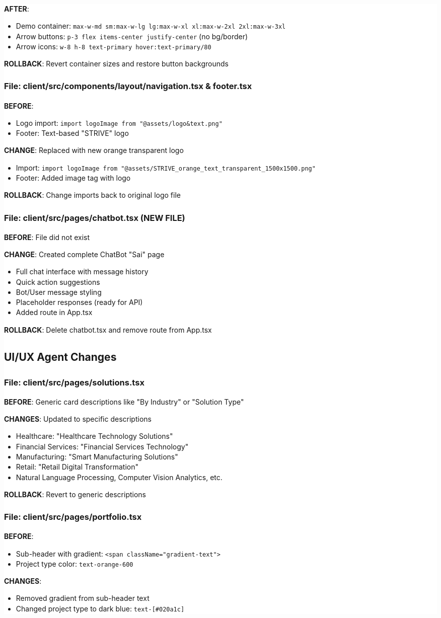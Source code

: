 **AFTER**:
- Demo container: `max-w-md sm:max-w-lg lg:max-w-xl xl:max-w-2xl 2xl:max-w-3xl`
- Arrow buttons: `p-3 flex items-center justify-center` (no bg/border)
- Arrow icons: `w-8 h-8 text-primary hover:text-primary/80`

**ROLLBACK**: Revert container sizes and restore button backgrounds

### File: client/src/components/layout/navigation.tsx & footer.tsx
**BEFORE**: 
- Logo import: `import logoImage from "@assets/logo&text.png"`
- Footer: Text-based "STRIVE" logo

**CHANGE**: Replaced with new orange transparent logo
- Import: `import logoImage from "@assets/STRIVE_orange_text_transparent_1500x1500.png"`
- Footer: Added image tag with logo

**ROLLBACK**: Change imports back to original logo file

### File: client/src/pages/chatbot.tsx (NEW FILE)
**BEFORE**: File did not exist

**CHANGE**: Created complete ChatBot "Sai" page
- Full chat interface with message history
- Quick action suggestions
- Bot/User message styling
- Placeholder responses (ready for API)
- Added route in App.tsx

**ROLLBACK**: Delete chatbot.tsx and remove route from App.tsx

## UI/UX Agent Changes

### File: client/src/pages/solutions.tsx
**BEFORE**: Generic card descriptions like "By Industry" or "Solution Type"

**CHANGES**: Updated to specific descriptions
- Healthcare: "Healthcare Technology Solutions"
- Financial Services: "Financial Services Technology"
- Manufacturing: "Smart Manufacturing Solutions"
- Retail: "Retail Digital Transformation"
- Natural Language Processing, Computer Vision Analytics, etc.

**ROLLBACK**: Revert to generic descriptions

### File: client/src/pages/portfolio.tsx
**BEFORE**: 
- Sub-header with gradient: `<span className="gradient-text">`
- Project type color: `text-orange-600`

**CHANGES**:
- Removed gradient from sub-header text
- Changed project type to dark blue: `text-[#020a1c]`
